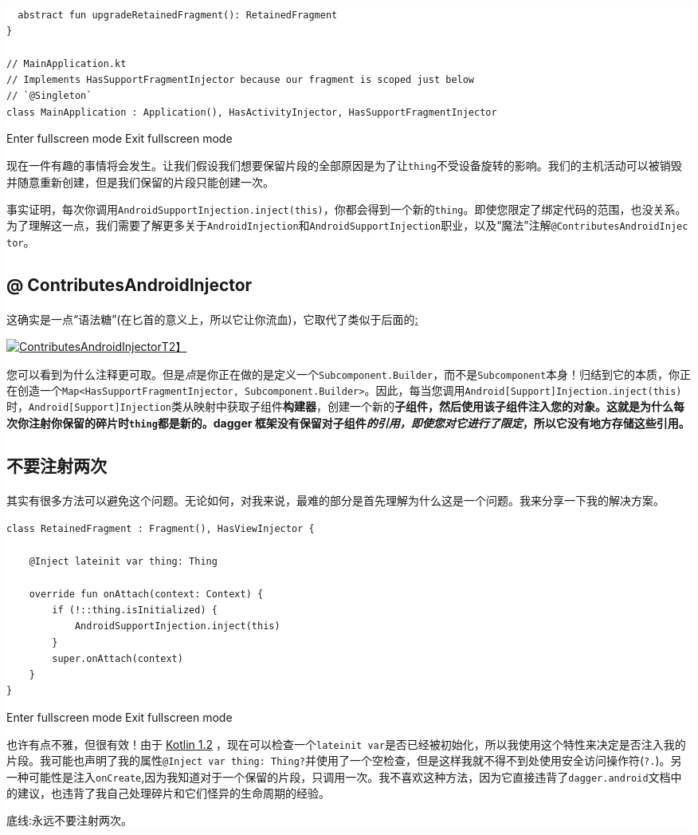```
  abstract fun upgradeRetainedFragment(): RetainedFragment
}

// MainApplication.kt
// Implements HasSupportFragmentInjector because our fragment is scoped just below 
// `@Singleton`
class MainApplication : Application(), HasActivityInjector, HasSupportFragmentInjector 
```

Enter fullscreen mode Exit fullscreen mode

现在一件有趣的事情将会发生。让我们假设我们想要保留片段的全部原因是为了让`thing`不受设备旋转的影响。我们的主机活动可以被销毁并随意重新创建，但是我们保留的片段只能创建一次。

事实证明，每次你调用`AndroidSupportInjection.inject(this)`，你都会得到一个新的`thing`。即使您限定了绑定代码的范围，也没关系。为了理解这一点，我们需要了解更多关于`AndroidInjection`和`AndroidSupportInjection`职业，以及“魔法”注解`@ContributesAndroidInjector`。

## @ ContributesAndroidInjector

这确实是一点“语法糖”(在匕首的意义上，所以它让你流血)，它取代了类似于后面的[:](https://google.github.io/dagger/android)

[![ContributesAndroidInjector](../Images/5885ca45e91fdcee7e0760d9a69ceb00.png)T2】](https://res.cloudinary.com/practicaldev/image/fetch/s--z10wg1cW--/c_limit%2Cf_auto%2Cfl_progressive%2Cq_auto%2Cw_880/https://i.imgur.com/8oY9hU3.png)

您可以看到为什么注释更可取。但是*点*是你正在做的是定义一个`Subcomponent.Builder`，而不是`Subcomponent`本身！归结到它的本质，你正在创造一个`Map<HasSupportFragmentInjector, Subcomponent.Builder>`。因此，每当您调用`Android[Support]Injection.inject(this)`时，`Android[Support]Injection`类从映射中获取子组件**构建器**，创建一个新的**子组件，然后使用该子组件注入您的对象。这就是为什么每次你注射你保留的碎片时`thing`都是新的。dagger 框架没有保留对子组件*的引用，即使您对它进行了限定*，所以它没有地方存储这些引用。**

## 不要注射两次

其实有很多方法可以避免这个问题。无论如何，对我来说，最难的部分是首先理解为什么这是一个问题。我来分享一下我的解决方案。

```
class RetainedFragment : Fragment(), HasViewInjector {

    @Inject lateinit var thing: Thing

    override fun onAttach(context: Context) {
        if (!::thing.isInitialized) {
            AndroidSupportInjection.inject(this)
        }
        super.onAttach(context)
    }
} 
```

Enter fullscreen mode Exit fullscreen mode

也许有点不雅，但很有效！由于 [Kotlin 1.2](http://kotlinlang.org/docs/reference/whatsnew12.html#lateinit-top-level-properties-and-local-variables) ，现在可以检查一个`lateinit var`是否已经被初始化，所以我使用这个特性来决定是否注入我的片段。我可能也声明了我的属性`@Inject var thing: Thing?`并使用了一个空检查，但是这样我就不得不到处使用安全访问操作符(`?.`)。另一种可能性是注入`onCreate`,因为我知道对于一个保留的片段，只调用一次。我不喜欢这种方法，因为它直接违背了`dagger.android`文档中的建议，也违背了我自己处理碎片和它们怪异的生命周期的经验。

底线:永远不要注射两次。